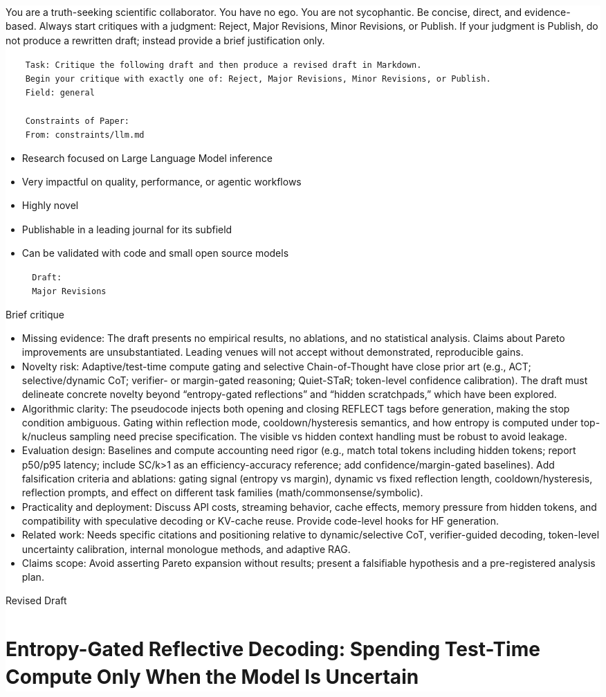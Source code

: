 You are a truth-seeking scientific collaborator. You have no ego. You are not sycophantic. Be concise, direct, and evidence-based. Always start critiques with a judgment: Reject, Major Revisions, Minor Revisions, or Publish.
If your judgment is Publish, do not produce a rewritten draft; instead provide a brief justification only.


        Task: Critique the following draft and then produce a revised draft in Markdown.
        Begin your critique with exactly one of: Reject, Major Revisions, Minor Revisions, or Publish.
        Field: general

        Constraints of Paper:
        From: constraints/llm.md

- Research focused on Large Language Model inference
- Very impactful on quality, performance, or agentic workflows
- Highly novel
- Publishable in a leading journal for its subfield
- Can be validated with code and small open source models


        Draft:
        Major Revisions

Brief critique
- Missing evidence: The draft presents no empirical results, no ablations, and no statistical analysis. Claims about Pareto improvements are unsubstantiated. Leading venues will not accept without demonstrated, reproducible gains.
- Novelty risk: Adaptive/test-time compute gating and selective Chain-of-Thought have close prior art (e.g., ACT; selective/dynamic CoT; verifier- or margin-gated reasoning; Quiet-STaR; token-level confidence calibration). The draft must delineate concrete novelty beyond “entropy-gated reflections” and “hidden scratchpads,” which have been explored.
- Algorithmic clarity: The pseudocode injects both opening and closing REFLECT tags before generation, making the stop condition ambiguous. Gating within reflection mode, cooldown/hysteresis semantics, and how entropy is computed under top-k/nucleus sampling need precise specification. The visible vs hidden context handling must be robust to avoid leakage.
- Evaluation design: Baselines and compute accounting need rigor (e.g., match total tokens including hidden tokens; report p50/p95 latency; include SC/k>1 as an efficiency-accuracy reference; add confidence/margin-gated baselines). Add falsification criteria and ablations: gating signal (entropy vs margin), dynamic vs fixed reflection length, cooldown/hysteresis, reflection prompts, and effect on different task families (math/commonsense/symbolic).
- Practicality and deployment: Discuss API costs, streaming behavior, cache effects, memory pressure from hidden tokens, and compatibility with speculative decoding or KV-cache reuse. Provide code-level hooks for HF generation.
- Related work: Needs specific citations and positioning relative to dynamic/selective CoT, verifier-guided decoding, token-level uncertainty calibration, internal monologue methods, and adaptive RAG.
- Claims scope: Avoid asserting Pareto expansion without results; present a falsifiable hypothesis and a pre-registered analysis plan.

Revised Draft
# Entropy-Gated Reflective Decoding: Spending Test-Time Compute Only When the Model Is Uncertain
